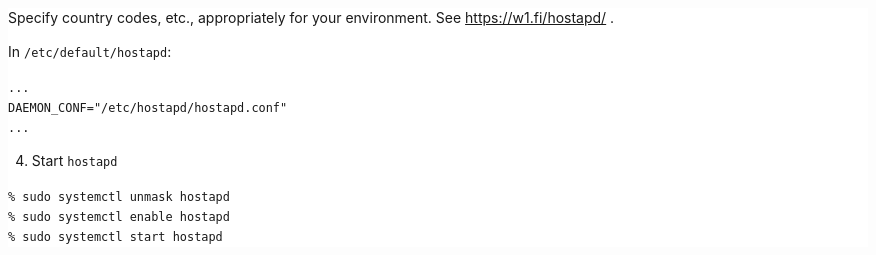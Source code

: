 Specify country codes, etc., appropriately for your environment. See <https://w1.fi/hostapd/> .

In `/etc/default/hostapd`:

```
...
DAEMON_CONF="/etc/hostapd/hostapd.conf"
...
```

4. Start `hostapd`

```sh
% sudo systemctl unmask hostapd
% sudo systemctl enable hostapd
% sudo systemctl start hostapd
```
